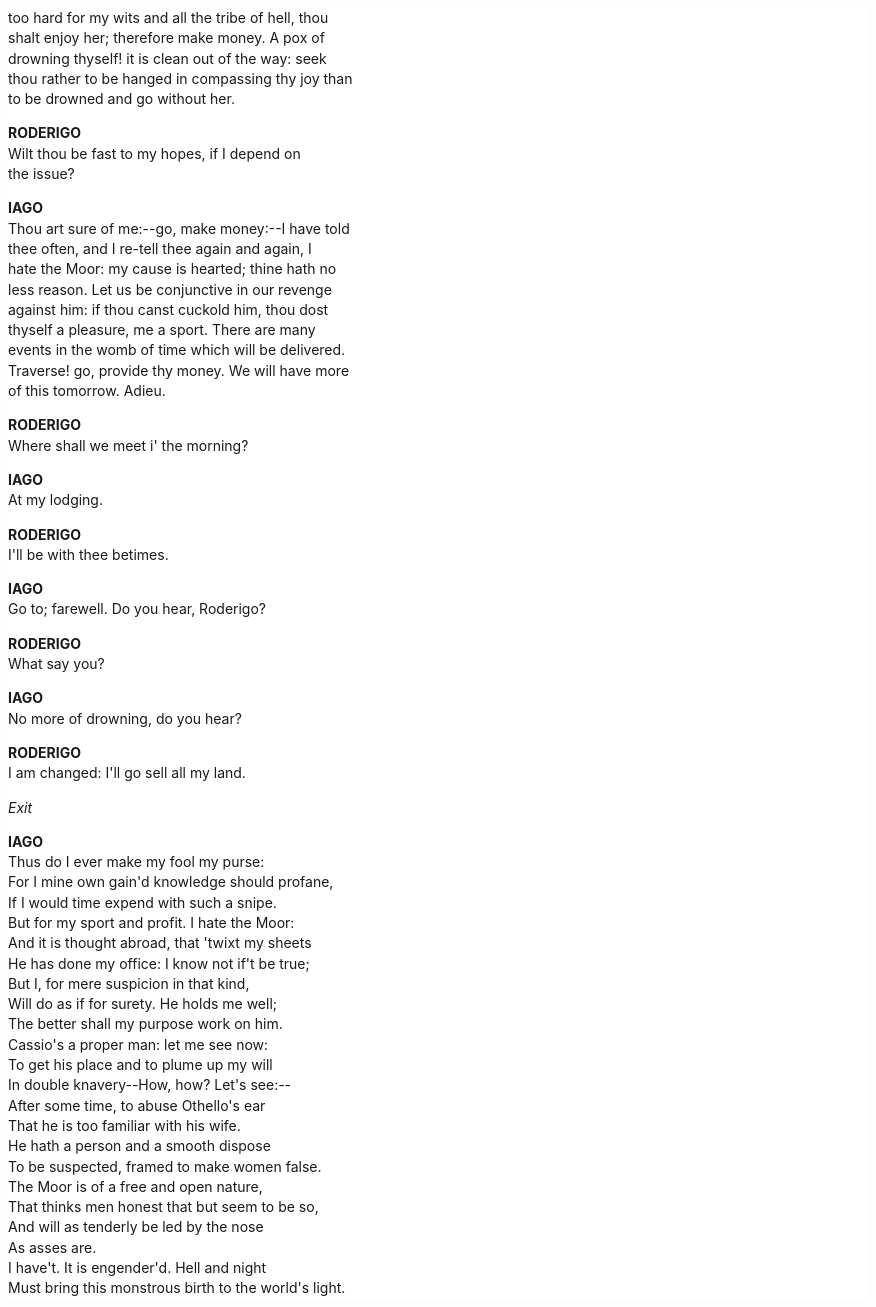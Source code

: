 too hard for my wits and all the tribe of hell, thou  
shalt enjoy her; therefore make money. A pox of  
drowning thyself! it is clean out of the way: seek  
thou rather to be hanged in compassing thy joy than  
to be drowned and go without her.

**RODERIGO**  
Wilt thou be fast to my hopes, if I depend on  
the issue?

**IAGO**  
Thou art sure of me:--go, make money:--I have told  
thee often, and I re-tell thee again and again, I  
hate the Moor: my cause is hearted; thine hath no  
less reason. Let us be conjunctive in our revenge  
against him: if thou canst cuckold him, thou dost  
thyself a pleasure, me a sport. There are many  
events in the womb of time which will be delivered.  
Traverse! go, provide thy money. We will have more  
of this tomorrow. Adieu.

**RODERIGO**  
Where shall we meet i' the morning?

**IAGO**  
At my lodging.

**RODERIGO**  
I'll be with thee betimes.

**IAGO**  
Go to; farewell. Do you hear, Roderigo?

**RODERIGO**  
What say you?

**IAGO**  
No more of drowning, do you hear?

**RODERIGO**  
I am changed: I'll go sell all my land.

*Exit*

**IAGO**  
Thus do I ever make my fool my purse:  
For I mine own gain'd knowledge should profane,  
If I would time expend with such a snipe.  
But for my sport and profit. I hate the Moor:  
And it is thought abroad, that 'twixt my sheets  
He has done my office: I know not if't be true;  
But I, for mere suspicion in that kind,  
Will do as if for surety. He holds me well;  
The better shall my purpose work on him.  
Cassio's a proper man: let me see now:  
To get his place and to plume up my will  
In double knavery--How, how? Let's see:--  
After some time, to abuse Othello's ear  
That he is too familiar with his wife.  
He hath a person and a smooth dispose  
To be suspected, framed to make women false.  
The Moor is of a free and open nature,  
That thinks men honest that but seem to be so,  
And will as tenderly be led by the nose  
As asses are.  
I have't. It is engender'd. Hell and night  
Must bring this monstrous birth to the world's light.
